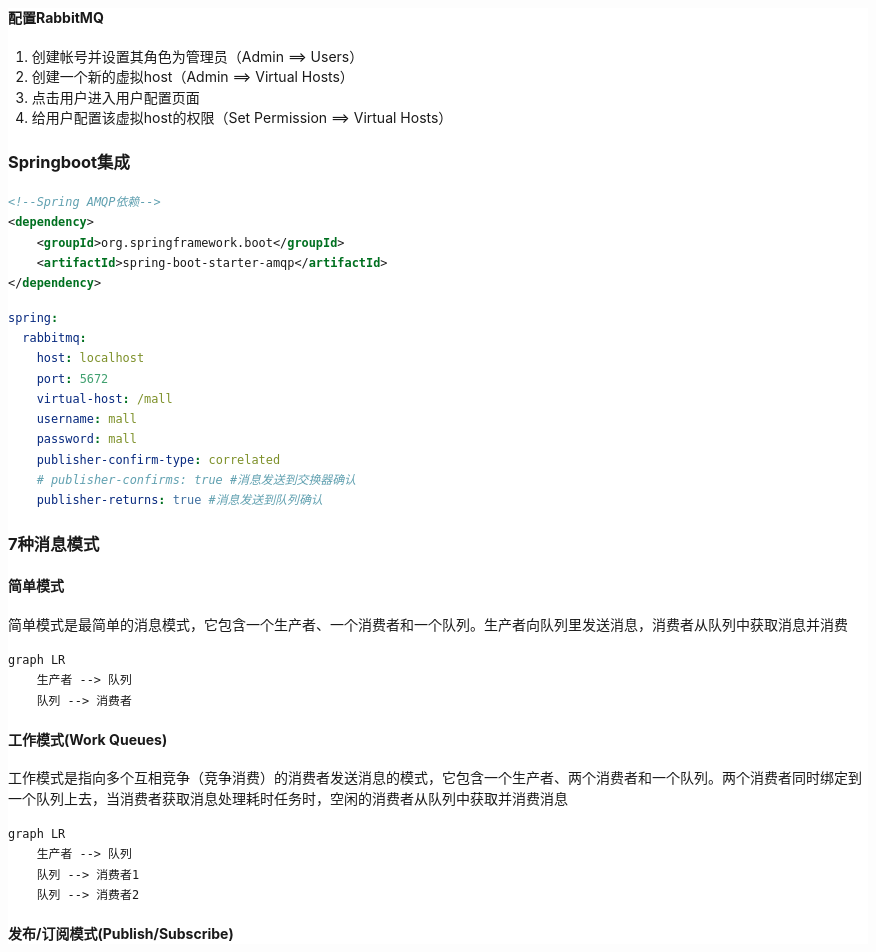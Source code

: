 #### 配置RabbitMQ

1. 创建帐号并设置其角色为管理员（Admin ==> Users）
2. 创建一个新的虚拟host（Admin ==> Virtual Hosts）
3. 点击用户进入用户配置页面
4. 给用户配置该虚拟host的权限（Set Permission ==> Virtual Hosts）

### Springboot集成

```xml
<!--Spring AMQP依赖-->
<dependency>
    <groupId>org.springframework.boot</groupId>
    <artifactId>spring-boot-starter-amqp</artifactId>
</dependency>
```

```yaml
spring:
  rabbitmq:
    host: localhost
    port: 5672
    virtual-host: /mall
    username: mall
    password: mall
    publisher-confirm-type: correlated
    # publisher-confirms: true #消息发送到交换器确认
    publisher-returns: true #消息发送到队列确认
```

### 7种消息模式

#### 简单模式

简单模式是最简单的消息模式，它包含一个生产者、一个消费者和一个队列。生产者向队列里发送消息，消费者从队列中获取消息并消费

```mermaid
graph LR
    生产者 --> 队列
    队列 --> 消费者
```

#### 工作模式(Work Queues)

工作模式是指向多个互相竞争（竞争消费）的消费者发送消息的模式，它包含一个生产者、两个消费者和一个队列。两个消费者同时绑定到一个队列上去，当消费者获取消息处理耗时任务时，空闲的消费者从队列中获取并消费消息

```mermaid
graph LR
    生产者 --> 队列
    队列 --> 消费者1
    队列 --> 消费者2
```

#### 发布/订阅模式(Publish/Subscribe)

